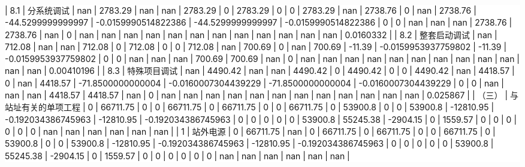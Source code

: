 | 8.1                                                                         | 分系统调试                       | nan                | 2783.29      | nan          | nan          | 2783.29      | 0                     | 2783.29      | 0            | 0             | 2783.29       | nan                  | 2738.76       | 0             | nan           | 2738.76        | -44.5299999999997 | -0.0159990514822386 | -44.5299999999997 | -0.0159990514822386 | 0             | 0            | nan           | nan           | nan                            | 2738.76                            | 2738.76                | nan                      | 0                  | nan                 | nan                  | nan            | nan                                  | nan                                      | nan                                        |           nan |           nan |           nan | nan                                                                                         |           nan |           nan |             0.0160332  |
| 8.2                                                                         | 整套启动调试                     | nan                | 712.08       | nan          | nan          | 712.08       | 0                     | 712.08       | 0            | 0             | 712.08        | nan                  | 700.69        | 0             | nan           | 700.69         | -11.39            | -0.0159953937759802 | -11.39            | -0.0159953937759802 | 0             | 0            | nan           | nan           | nan                            | 700.69                             | 700.69                 | nan                      | 0                  | nan                 | nan                  | nan            | nan                                  | nan                                      | nan                                        |           nan |           nan |           nan | nan                                                                                         |           nan |           nan |             0.00410196 |
| 8.3                                                                         | 特殊项目调试                     | nan                | 4490.42      | nan          | nan          | 4490.42      | 0                     | 4490.42      | 0            | 0             | 4490.42       | nan                  | 4418.57       | 0             | nan           | 4418.57        | -71.8500000000004 | -0.0160007304439229 | -71.8500000000004 | -0.0160007304439229 | 0             | 0            | nan           | nan           | nan                            | 4418.57                            | 4418.57                | nan                      | 0                  | nan                 | nan                  | nan            | nan                                  | nan                                      | nan                                        |           nan |           nan |           nan | nan                                                                                         |           nan |           nan |             0.025867   |
| （三）                                                                      | 与站址有关的单项工程             | 0                  | 66711.75     | 0            | 0            | 66711.75     | 0                     | 66711.75     | 0            | 0             | 66711.75      | 0                    | 53900.8       | 0             | 0             | 53900.8        | -12810.95         | -0.192034386745963  | -12810.95         | -0.192034386745963  | 0             | 0            | 0             | 0             | 0                              | 53900.8                            | 55245.38               | -2904.15                 | 0                  | 1559.57             | 0                    | 0              | 0                                    | 0                                        | 0                                          |             0 |           nan |           nan | nan                                                                                         |           nan |           nan |           nan          |
| 1                                                                           | 站外电源                         | 0                  | 66711.75     | nan          | 0            | 66711.75     | 0                     | 66711.75     | 0            | 0             | 66711.75      | 0                    | 53900.8       | 0             | 0             | 53900.8        | -12810.95         | -0.192034386745963  | -12810.95         | -0.192034386745963  | 0             | 0            | 0             | 0             | 0                              | 53900.8                            | 55245.38               | -2904.15                 | 0                  | 1559.57             | 0                    | 0              | 0                                    | 0                                        | 0                                          |             0 |           nan |           nan | nan                                                                                         |           nan |           nan |           nan          |